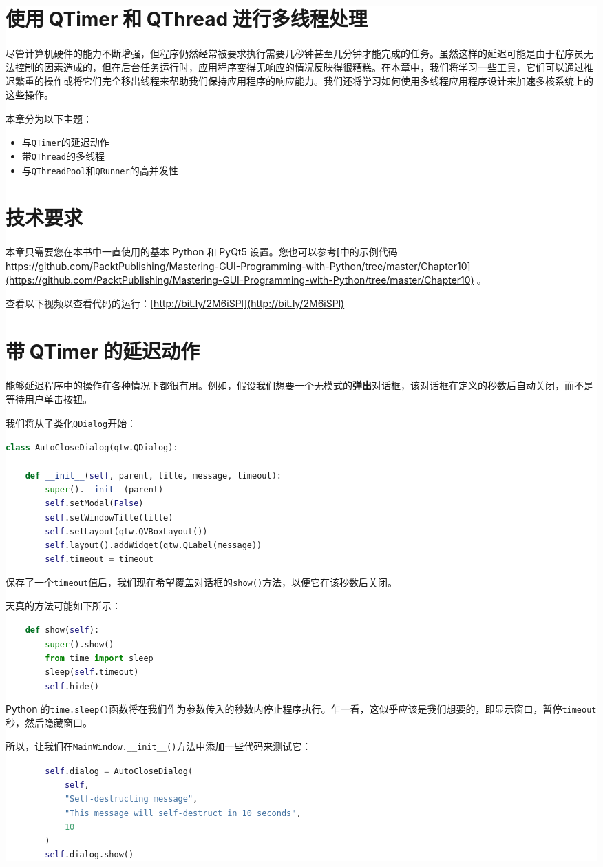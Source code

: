 # 使用 QTimer 和 QThread 进行多线程处理

尽管计算机硬件的能力不断增强，但程序仍然经常被要求执行需要几秒钟甚至几分钟才能完成的任务。虽然这样的延迟可能是由于程序员无法控制的因素造成的，但在后台任务运行时，应用程序变得无响应的情况反映得很糟糕。在本章中，我们将学习一些工具，它们可以通过推迟繁重的操作或将它们完全移出线程来帮助我们保持应用程序的响应能力。我们还将学习如何使用多线程应用程序设计来加速多核系统上的这些操作。

本章分为以下主题：

*   与`QTimer`的延迟动作
*   带`QThread`的多线程
*   与`QThreadPool`和`QRunner`的高并发性

# 技术要求

本章只需要您在本书中一直使用的基本 Python 和 PyQt5 设置。您也可以参考[中的示例代码 https://github.com/PacktPublishing/Mastering-GUI-Programming-with-Python/tree/master/Chapter10](https://github.com/PacktPublishing/Mastering-GUI-Programming-with-Python/tree/master/Chapter10) 。

查看以下视频以查看代码的运行：[http://bit.ly/2M6iSPl](http://bit.ly/2M6iSPl)

# 带 QTimer 的延迟动作

能够延迟程序中的操作在各种情况下都很有用。例如，假设我们想要一个无模式的**弹出**对话框，该对话框在定义的秒数后自动关闭，而不是等待用户单击按钮。

我们将从子类化`QDialog`开始：

```py
class AutoCloseDialog(qtw.QDialog):

    def __init__(self, parent, title, message, timeout):
        super().__init__(parent)
        self.setModal(False)
        self.setWindowTitle(title)
        self.setLayout(qtw.QVBoxLayout())
        self.layout().addWidget(qtw.QLabel(message))
        self.timeout = timeout
```

保存了一个`timeout`值后，我们现在希望覆盖对话框的`show()`方法，以便它在该秒数后关闭。

天真的方法可能如下所示：

```py
    def show(self):
        super().show()
        from time import sleep
        sleep(self.timeout)
        self.hide()
```

Python 的`time.sleep()`函数将在我们作为参数传入的秒数内停止程序执行。乍一看，这似乎应该是我们想要的，即显示窗口，暂停`timeout`秒，然后隐藏窗口。

所以，让我们在`MainWindow.__init__()`方法中添加一些代码来测试它：

```py
        self.dialog = AutoCloseDialog(
            self,
            "Self-destructing message",
            "This message will self-destruct in 10 seconds",
            10
        )
        self.dialog.show()
```
